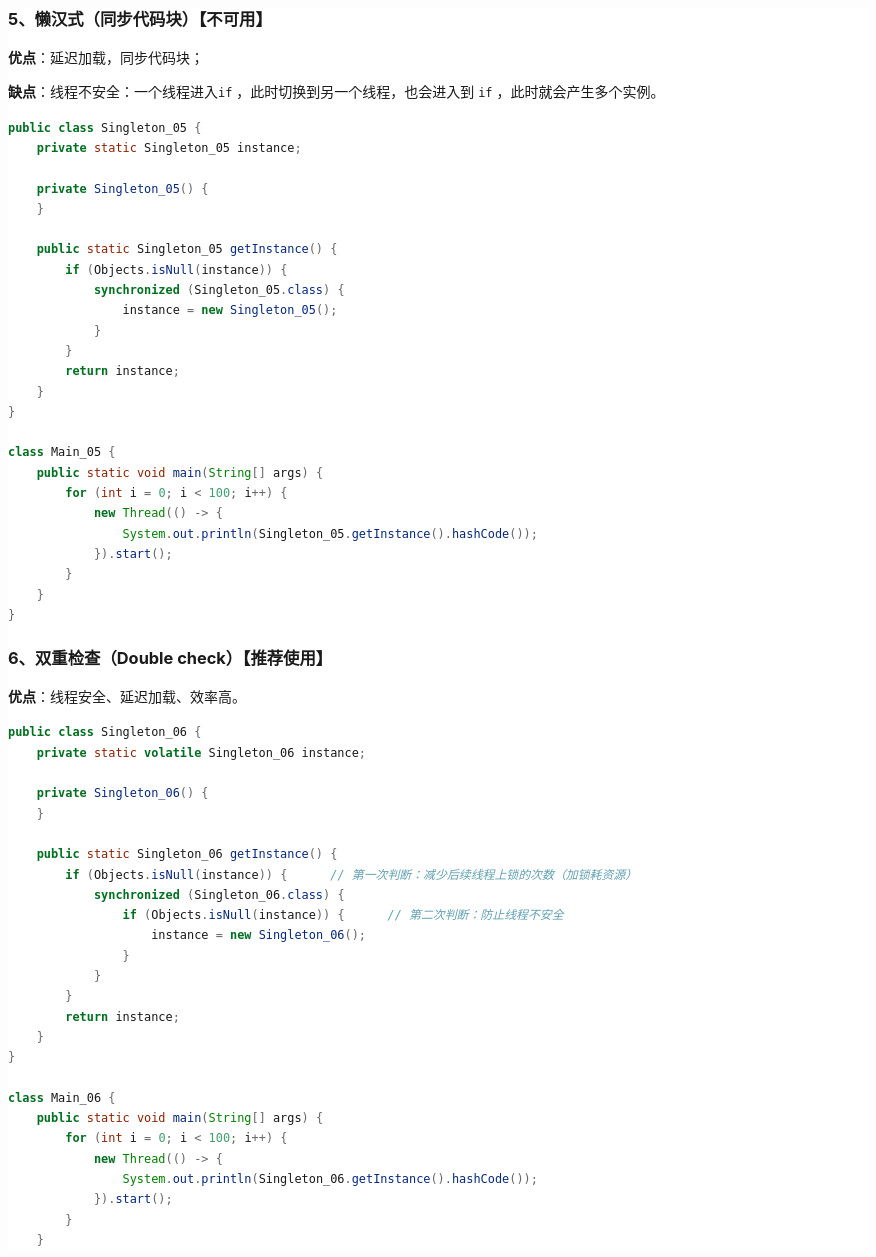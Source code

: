 ### 5、懒汉式（同步代码块）【不可用】

**优点**：延迟加载，同步代码块；

**缺点**：线程不安全：一个线程进入`if` ，此时切换到另一个线程，也会进入到 `if` ，此时就会产生多个实例。

```java
public class Singleton_05 {
    private static Singleton_05 instance;

    private Singleton_05() {
    }

    public static Singleton_05 getInstance() {
        if (Objects.isNull(instance)) {
            synchronized (Singleton_05.class) {
                instance = new Singleton_05();
            }
        }
        return instance;
    }
}

class Main_05 {
    public static void main(String[] args) {
        for (int i = 0; i < 100; i++) {
            new Thread(() -> {
                System.out.println(Singleton_05.getInstance().hashCode());
            }).start();
        }
    }
}
```

### 6、双重检查（Double check）【推荐使用】

**优点**：线程安全、延迟加载、效率高。

```java
public class Singleton_06 {
    private static volatile Singleton_06 instance;

    private Singleton_06() {
    }

    public static Singleton_06 getInstance() {
        if (Objects.isNull(instance)) {      // 第一次判断：减少后续线程上锁的次数（加锁耗资源）
            synchronized (Singleton_06.class) {
                if (Objects.isNull(instance)) {      // 第二次判断：防止线程不安全
                    instance = new Singleton_06();
                }
            }
        }
        return instance;
    }
}

class Main_06 {
    public static void main(String[] args) {
        for (int i = 0; i < 100; i++) {
            new Thread(() -> {
                System.out.println(Singleton_06.getInstance().hashCode());
            }).start();
        }
    }
```